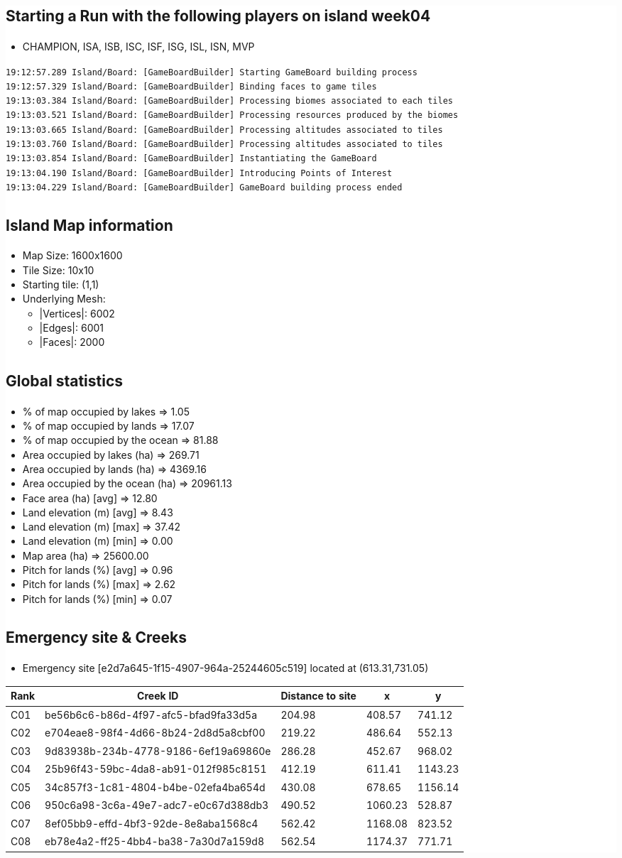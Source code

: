 ## Starting a Run with the following players on island week04
  - CHAMPION, ISA, ISB, ISC, ISF, ISG, ISL, ISN, MVP

```
19:12:57.289 Island/Board: [GameBoardBuilder] Starting GameBoard building process
19:12:57.329 Island/Board: [GameBoardBuilder] Binding faces to game tiles
19:13:03.384 Island/Board: [GameBoardBuilder] Processing biomes associated to each tiles
19:13:03.521 Island/Board: [GameBoardBuilder] Processing resources produced by the biomes
19:13:03.665 Island/Board: [GameBoardBuilder] Processing altitudes associated to tiles
19:13:03.760 Island/Board: [GameBoardBuilder] Processing altitudes associated to tiles
19:13:03.854 Island/Board: [GameBoardBuilder] Instantiating the GameBoard
19:13:04.190 Island/Board: [GameBoardBuilder] Introducing Points of Interest
19:13:04.229 Island/Board: [GameBoardBuilder] GameBoard building process ended
```

## Island Map information
  - Map Size:  1600x1600
  - Tile Size: 10x10
  - Starting tile: (1,1)
  - Underlying Mesh:
    - |Vertices|: 6002
    - |Edges|:    6001
    - |Faces|:    2000


## Global statistics
  - % of map occupied by lakes      => 1.05
  - % of map occupied by lands      => 17.07
  - % of map occupied by the ocean  => 81.88
  - Area occupied by lakes (ha)     => 269.71
  - Area occupied by lands (ha)     => 4369.16
  - Area occupied by the ocean (ha) => 20961.13
  - Face area (ha) [avg]            => 12.80
  - Land elevation (m) [avg]        => 8.43
  - Land elevation (m) [max]        => 37.42
  - Land elevation (m) [min]        => 0.00
  - Map area (ha)                   => 25600.00
  - Pitch for lands (%) [avg]       => 0.96
  - Pitch for lands (%) [max]       => 2.62
  - Pitch for lands (%) [min]       => 0.07


## Emergency site & Creeks

  - Emergency site [e2d7a645-1f15-4907-964a-25244605c519] located at (613.31,731.05)

| Rank | Creek ID | Distance to site | x | y |
|------|----------|------------------|---|---|
| C01 | be56b6c6-b86d-4f97-afc5-bfad9fa33d5a | 204.98 | 408.57 | 741.12 |
| C02 | e704eae8-98f4-4d66-8b24-2d8d5a8cbf00 | 219.22 | 486.64 | 552.13 |
| C03 | 9d83938b-234b-4778-9186-6ef19a69860e | 286.28 | 452.67 | 968.02 |
| C04 | 25b96f43-59bc-4da8-ab91-012f985c8151 | 412.19 | 611.41 | 1143.23 |
| C05 | 34c857f3-1c81-4804-b4be-02efa4ba654d | 430.08 | 678.65 | 1156.14 |
| C06 | 950c6a98-3c6a-49e7-adc7-e0c67d388db3 | 490.52 | 1060.23 | 528.87 |
| C07 | 8ef05bb9-effd-4bf3-92de-8e8aba1568c4 | 562.42 | 1168.08 | 823.52 |
| C08 | eb78e4a2-ff25-4bb4-ba38-7a30d7a159d8 | 562.54 | 1174.37 | 771.71 |